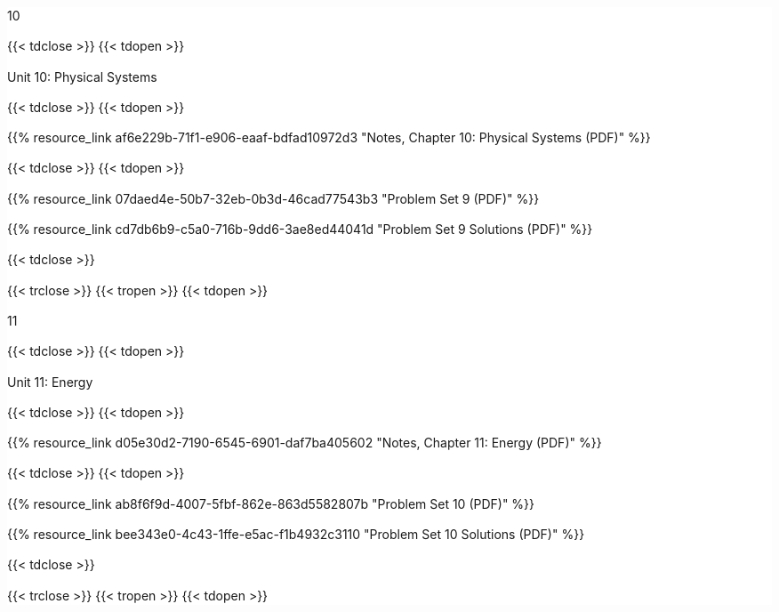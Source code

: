 
10


{{< tdclose >}}
{{< tdopen >}}


Unit 10: Physical Systems


{{< tdclose >}}
{{< tdopen >}}


{{% resource_link af6e229b-71f1-e906-eaaf-bdfad10972d3 "Notes, Chapter 10: Physical Systems (PDF)" %}}


{{< tdclose >}}
{{< tdopen >}}


{{% resource_link 07daed4e-50b7-32eb-0b3d-46cad77543b3 "Problem Set 9 (PDF)" %}}

{{% resource_link cd7db6b9-c5a0-716b-9dd6-3ae8ed44041d "Problem Set 9 Solutions (PDF)" %}}


{{< tdclose >}}

{{< trclose >}}
{{< tropen >}}
{{< tdopen >}}


11


{{< tdclose >}}
{{< tdopen >}}


Unit 11: Energy


{{< tdclose >}}
{{< tdopen >}}


{{% resource_link d05e30d2-7190-6545-6901-daf7ba405602 "Notes, Chapter 11: Energy (PDF)" %}}


{{< tdclose >}}
{{< tdopen >}}


{{% resource_link ab8f6f9d-4007-5fbf-862e-863d5582807b "Problem Set 10 (PDF)" %}}

{{% resource_link bee343e0-4c43-1ffe-e5ac-f1b4932c3110 "Problem Set 10 Solutions (PDF)" %}}


{{< tdclose >}}

{{< trclose >}}
{{< tropen >}}
{{< tdopen >}}
